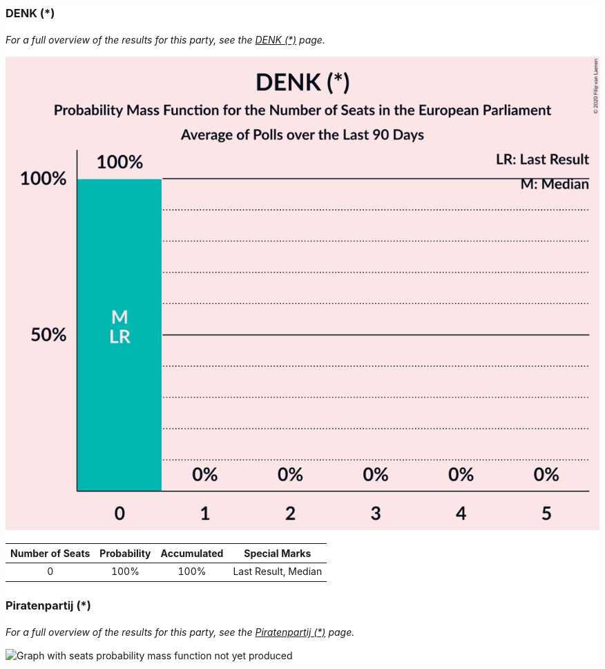 ### DENK (*)

*For a full overview of the results for this party, see the [DENK (*)](party-denk.html) page.*

![Graph with seats probability mass function not yet produced](average-2020-07-31-seats-pmf-denk.png "Seats Probability Mass Function")

| Number of Seats | Probability | Accumulated | Special Marks |
|:---------------:|:-----------:|:-----------:|:-------------:|
| 0 | 100% | 100% | Last Result, Median |

### Piratenpartij (*)

*For a full overview of the results for this party, see the [Piratenpartij (*)](party-piratenpartij.html) page.*

![Graph with seats probability mass function not yet produced](average-2020-07-31-seats-pmf-piratenpartij.png "Seats Probability Mass Function")
